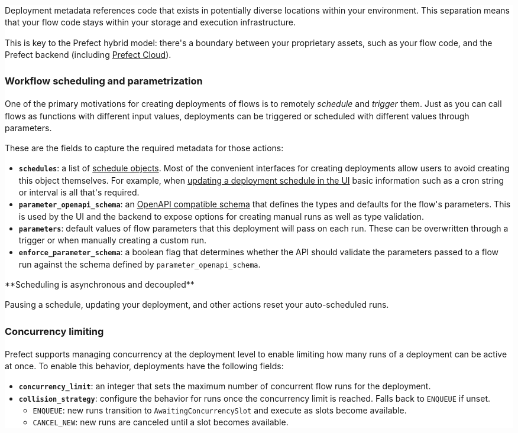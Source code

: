 Deployment metadata references code that exists in potentially diverse locations within your environment.
This separation means that your flow code stays within your storage and execution
infrastructure.

This is key to the Prefect hybrid model: there's a boundary between your proprietary assets,
such as your flow code, and the Prefect backend (including [Prefect Cloud](https://docs.prefect.io/v3/manage/cloud/)).
</Note>

### Workflow scheduling and parametrization

One of the primary motivations for creating deployments of flows is to remotely _schedule_ and _trigger_ them.
Just as you can call flows as functions with different input values, deployments can be triggered or
scheduled with different values through parameters.

These are the fields to capture the required metadata for those actions:

- **`schedules`**: a list of [schedule objects](https://docs.prefect.io/v3/automate/add-schedules/).
Most of the convenient interfaces for creating deployments allow users to avoid creating this object themselves.
For example, when [updating a deployment schedule in the UI](https://docs.prefect.io/v3/automate/add-schedules/#creating-schedules-through-the-ui)
basic information such as a cron string or interval is all that's required.
- **`parameter_openapi_schema`**: an [OpenAPI compatible schema](https://swagger.io/specification/) that defines
the types and defaults for the flow's parameters.
This is used by the UI and the backend to expose options for creating manual runs as well as type validation.
- **`parameters`**: default values of flow parameters that this deployment will pass on each run.
These can be overwritten through a trigger or when manually creating a custom run.
- **`enforce_parameter_schema`**: a boolean flag that determines whether the API should validate the parameters
passed to a flow run against the schema defined by `parameter_openapi_schema`.

<Tip>
**Scheduling is asynchronous and decoupled**

Pausing a schedule, updating your deployment, and other actions reset your auto-scheduled runs.
</Tip>

### Concurrency limiting

Prefect supports managing concurrency at the deployment level to enable limiting how many runs of a
deployment can be active at once. To enable this behavior, deployments have the following fields:

- **`concurrency_limit`**: an integer that sets the maximum number of concurrent flow runs for the deployment.
- **`collision_strategy`**: configure the behavior for runs once the concurrency limit is reached.
Falls back to `ENQUEUE` if unset.
  - `ENQUEUE`: new runs transition to `AwaitingConcurrencySlot` and execute as slots become available.
  - `CANCEL_NEW`: new runs are canceled until a slot becomes available.
